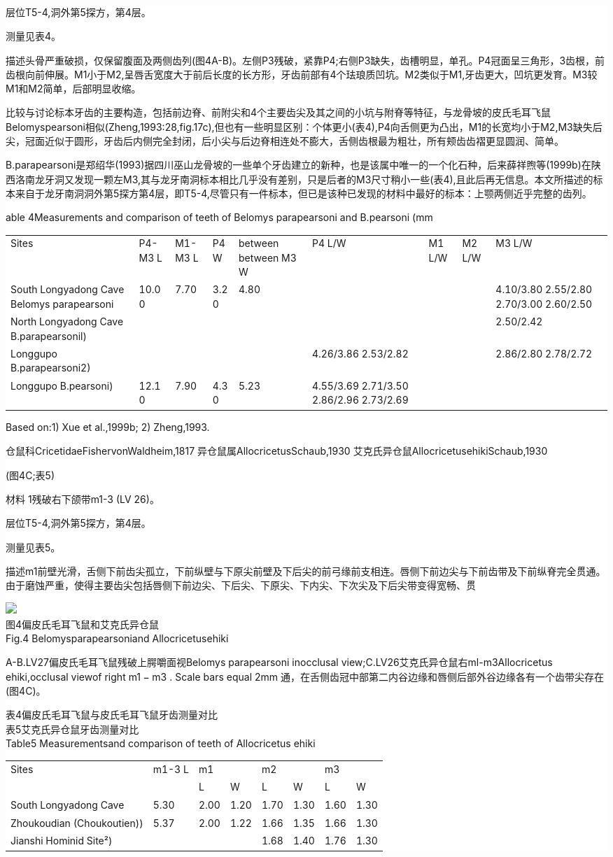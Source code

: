 层位T5-4,洞外第5探方，第4层。

测量见表4。

描述头骨严重破损，仅保留腹面及两侧齿列(图4A-B)。左侧P3残破，紧靠P4;右侧P3缺失，齿槽明显，单孔。P4冠面呈三角形，3齿根，前齿根向前伸展。M1小于M2,呈唇舌宽度大于前后长度的长方形，牙齿前部有4个珐琅质凹坑。M2类似于M1,牙齿更大，凹坑更发育。M3较M1和M2简单，后部明显收缩。

比较与讨论标本牙齿的主要构造，包括前边脊、前附尖和4个主要齿尖及其之间的小坑与附脊等特征，与龙骨坡的皮氏毛耳飞鼠Belomyspearsoni相似(Zheng,1993:28,fig.17c),但也有一些明显区别：个体更小(表4),P4向舌侧更为凸出，M1的长宽均小于M2,M3缺失后尖，冠面近似于圆形，牙齿后内侧完全封闭，后小尖与后边脊相连处不膨大，舌侧齿根最为粗壮，所有颊齿齿褶更显圆润、简单。

B.parapearsoni是郑绍华(1993)据四川巫山龙骨坡的一些单个牙齿建立的新种，也是该属中唯一的一个化石种，后来薛祥煦等(1999b)在陕西洛南龙牙洞又发现一颗左M3,其与龙牙南洞标本相比几乎没有差别，只是后者的M3尺寸稍小一些(表4),且此后再无信息。本文所描述的标本来自于龙牙南洞洞外第5探方第4层，即T5-4,尽管只有一件标本，但已是该种已发现的材料中最好的标本：上颚两侧近乎完整的齿列。

able 4Measurements and comparison of teeth of Belomys parapearsoni and B.pearsoni (mm   

<html><body><table><tr><td>Sites</td><td>P4-M3 L</td><td>M1-M3 L</td><td>P4W</td><td>between between M3 W</td><td>P4 L/W</td><td>M1 L/W</td><td>M2 L/W</td><td>M3 L/W</td></tr><tr><td>South Longyadong Cave Belomys parapearsoni</td><td>10.00</td><td>7.70</td><td>3.20</td><td>4.80</td><td></td><td></td><td></td><td>4.10/3.80 2.55/2.80 2.70/3.00 2.60/2.50</td></tr><tr><td>North Longyadong Cave B.parapearsonil)</td><td></td><td></td><td></td><td></td><td></td><td></td><td></td><td>2.50/2.42</td></tr><tr><td>Longgupo B.parapearsoni2)</td><td></td><td></td><td></td><td></td><td>4.26/3.86 2.53/2.82</td><td></td><td></td><td>2.86/2.80 2.78/2.72</td></tr><tr><td>Longgupo B.pearsoni)</td><td>12.10</td><td>7.90</td><td>4.30</td><td>5.23</td><td>4.55/3.69 2.71/3.50 2.86/2.96 2.73/2.69</td><td></td><td></td><td></td></tr></table></body></html>

Based on:1) Xue et al.,1999b; 2) Zheng,1993.

仓鼠科CricetidaeFishervonWaldheim,1817 异仓鼠属AllocricetusSchaub,1930 艾克氏异仓鼠AllocricetusehikiSchaub,1930

(图4C;表5)

材料 1残破右下颌带m1-3 (LV 26)。

层位T5-4,洞外第5探方，第4层。

测量见表5。

描述m1前壁光滑，舌侧下前齿尖孤立，下前纵壁与下原尖前壁及下后尖的前弓缘前支相连。唇侧下前边尖与下前齿带及下前纵脊完全贯通。由于磨蚀严重，使得主要齿尖包括唇侧下前边尖、下后尖、下原尖、下内尖、下次尖及下后尖带变得宽畅、贯

![](images/2d48ef5947161acb64a54814bc0b733c7630018420504baf10a68ea729081fba.jpg)  
图4偏皮氏毛耳飞鼠和艾克氏异仓鼠  
Fig.4 Belomysparapearsoniand Allocricetusehiki

A-B.LV27偏皮氏毛耳飞鼠残破上腭嚼面视Belomys parapearsoni inocclusal view;C.LV26艾克氏异仓鼠右ml-m3Allocricetus ehiki,occlusal viewof right $\mathrm { m } 1 { - } \mathrm { m } 3$ . Scale bars equal $2 \mathrm { m m }$ 通，在舌侧齿冠中部第二内谷边缘和唇侧后部外谷边缘各有一个齿带尖存在(图4C)。

表4偏皮氏毛耳飞鼠与皮氏毛耳飞鼠牙齿测量对比  
表5艾克氏异仓鼠牙齿测量对比  
Table5 Measurementsand comparison of teeth of Allocricetus ehiki   

<html><body><table><tr><td rowspan="2">Sites</td><td rowspan="2">m1-3 L</td><td colspan="2">m1</td><td colspan="2">m2</td><td colspan="2">m3</td></tr><tr><td>L</td><td>W</td><td>L</td><td>W</td><td>L</td><td>W</td></tr><tr><td>South Longyadong Cave</td><td>5.30</td><td>2.00</td><td>1.20</td><td>1.70</td><td>1.30</td><td>1.60</td><td>1.30</td></tr><tr><td>Zhoukoudian (Choukoutien))</td><td>5.37</td><td>2.00</td><td>1.22</td><td>1.66</td><td>1.35</td><td>1.66</td><td>1.30</td></tr><tr><td>Jianshi Hominid Site²)</td><td></td><td></td><td></td><td>1.68</td><td>1.40</td><td>1.76</td><td>1.30</td></tr></table></body></html>
